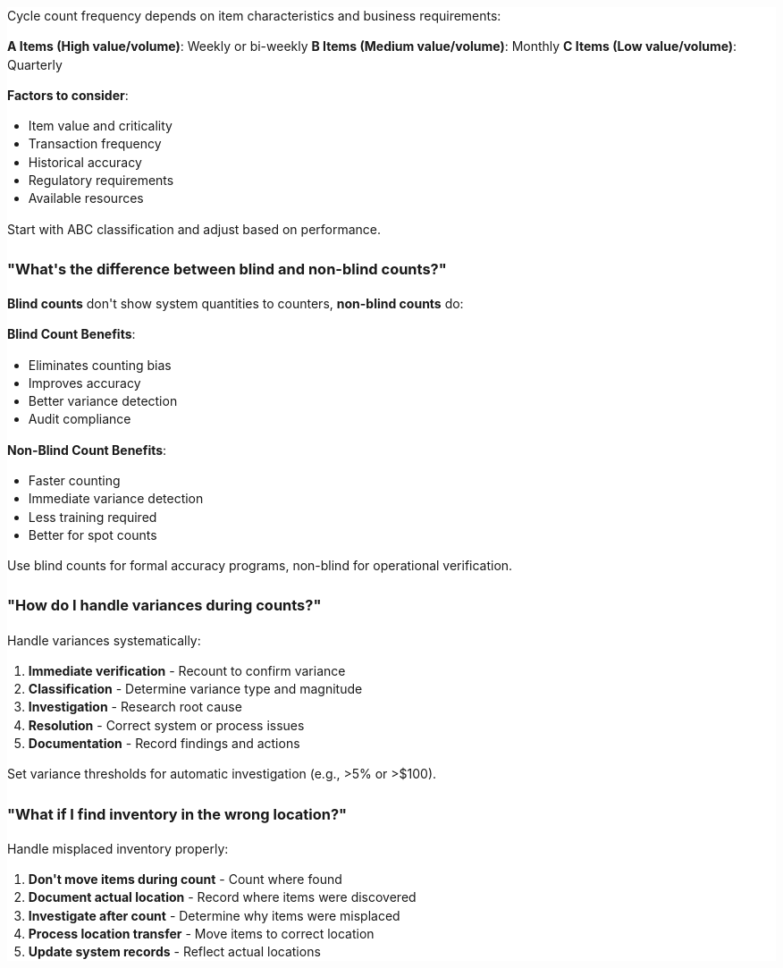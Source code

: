 Cycle count frequency depends on item characteristics and business requirements:

**A Items (High value/volume)**: Weekly or bi-weekly
**B Items (Medium value/volume)**: Monthly
**C Items (Low value/volume)**: Quarterly

**Factors to consider**:
- Item value and criticality
- Transaction frequency
- Historical accuracy
- Regulatory requirements
- Available resources

Start with ABC classification and adjust based on performance.

### "What's the difference between blind and non-blind counts?"

**Blind counts** don't show system quantities to counters, **non-blind counts** do:

**Blind Count Benefits**:
- Eliminates counting bias
- Improves accuracy
- Better variance detection
- Audit compliance

**Non-Blind Count Benefits**:
- Faster counting
- Immediate variance detection
- Less training required
- Better for spot counts

Use blind counts for formal accuracy programs, non-blind for operational verification.

### "How do I handle variances during counts?"

Handle variances systematically:

1. **Immediate verification** - Recount to confirm variance
2. **Classification** - Determine variance type and magnitude
3. **Investigation** - Research root cause
4. **Resolution** - Correct system or process issues
5. **Documentation** - Record findings and actions

Set variance thresholds for automatic investigation (e.g., >5% or >$100).

### "What if I find inventory in the wrong location?"

Handle misplaced inventory properly:

1. **Don't move items during count** - Count where found
2. **Document actual location** - Record where items were discovered
3. **Investigate after count** - Determine why items were misplaced
4. **Process location transfer** - Move items to correct location
5. **Update system records** - Reflect actual locations
